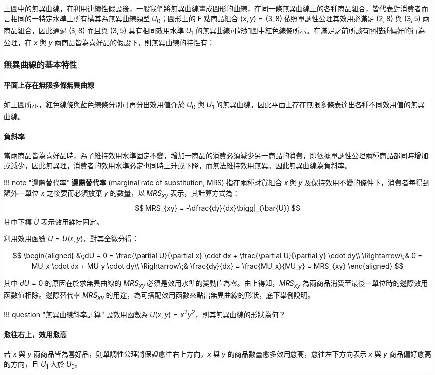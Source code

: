 上圖中的無異曲線，在利用連續性假設後，一般我們將無異曲線畫成圖形的曲線，在同一條無異曲線上的各種商品組合，皆代表對消費者而言相同的一特定水準上所有構其為無異曲線類型 $U_0$；圖形上的 F 點商品組合 $(x, y) = (3, 8)$ 依照單調性公理其效用必滿足 $(2, 8)$ 與 $(3, 5)$ 兩商品組合，因此通過 $(3, 8)$ 而且與 $(3, 5)$ 具有相同效用水準 $U_1$ 的無異曲線可能如圖中紅色線條所示。在滿足之前所談有關描述偏好的行為公理，在 $x$ 與 $y$ 兩商品皆為喜好品的假設下，則無異曲線的特性有：

### 無異曲線的基本特性

#### 平面上存在無限多條無異曲線

如上圖所示，紅色線條與藍色線條分別可再分出效用值介於 $U_0$ 與 $U_1$ 的無異曲線，因此平面上存在無限多條表達出各種不同效用值的無異曲線。

#### 負斜率

當兩商品皆為喜好品時，為了維持效用水準固定不變，增加一商品的消費必須減少另一商品的消費，即依據單調性公理兩種商品都同時增加或減少，因此無異理，消費者的效用水準必定也同時上升或下降，而無法維持效用無異。因此無異曲線為負斜率。

!!! note "邊際替代率"
    **邊際替代率** (marginal rate of substitution, MRS) 指在兩種財貨組合 $x$ 與 $y$ 及保持效用不變的條件下，消費者每得到額外一單位 $x$ 之後要而必須放棄 $y$ 的數量，以 $MRS_{xy}$ 表示，其計算方式為：
    $$
    MRS_{xy} = -\dfrac{dy}{dx}\bigg|_{\bar{U}}
    $$
    其中下標 $\bar{U}$ 表示效用維持固定。

利用效用函數 $U = U(x, y)$，對其全微分得：

$$
\begin{aligned}
&\;dU = 0 = \frac{\partial U}{\partial x} \cdot dx + \frac{\partial U}{\partial y} \cdot dy\\
\Rightarrow\;& 0 = MU_x \cdot dx + MU_y \cdot dy\\
\Rightarrow\;& \frac{dy}{dx} = \frac{MU_x}{MU_y} = MRS_{xy}
\end{aligned}
$$

其中 $dU = 0$ 的原因在於求無異曲線的 $MRS_{xy}$ 必須是效用水準的變動值為零。由上得知，$MRS_{xy}$ 為兩商品消費至最後一單位時的邊際效用函數值相除。邊際替代率 $MRS_{xy}$ 的用途，為可搭配效用函數來點出無異曲線的形狀，底下舉例說明。

!!! question "無異曲線斜率計算"
    設效用函數為 $U(x, y) = x^2 y^2$，則其無異曲線的形狀為何？

#### 愈往右上，效用愈高

若 $x$ 與 $y$ 兩商品皆為喜好品，則單調性公理將保證愈往右上方向，$x$ 與 $y$ 的商品數量愈多效用愈高，愈往左下方向表示 $x$ 與 $y$ 商品偏好愈高的方向，且 $U_1$ 大於 $U_0$。
